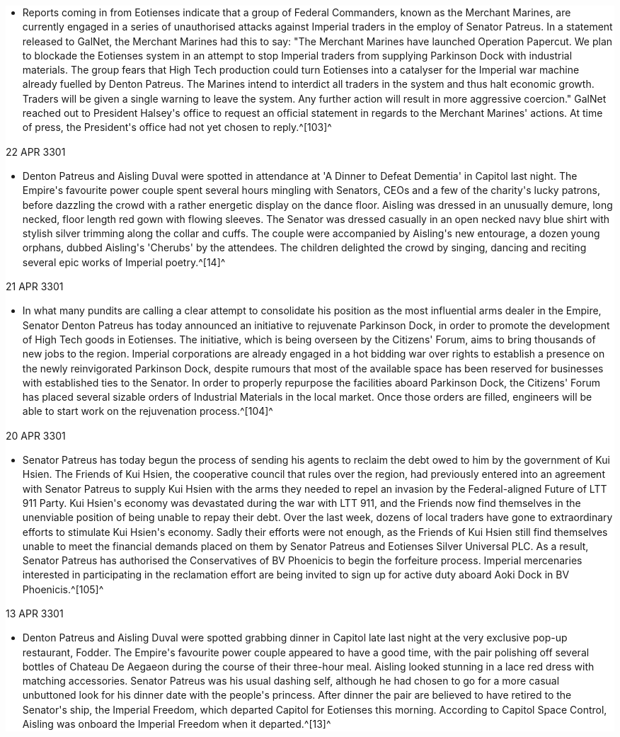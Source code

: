 - Reports coming in from Eotienses indicate that a group of Federal Commanders, known as the Merchant Marines, are currently engaged in a series of unauthorised attacks against Imperial traders in the employ of Senator Patreus. In a statement released to GalNet, the Merchant Marines had this to say: "The Merchant Marines have launched Operation Papercut. We plan to blockade the Eotienses system in an attempt to stop Imperial traders from supplying Parkinson Dock with industrial materials. The group fears that High Tech production could turn Eotienses into a catalyser for the Imperial war machine already fuelled by Denton Patreus. The Marines intend to interdict all traders in the system and thus halt economic growth. Traders will be given a single warning to leave the system. Any further action will result in more aggressive coercion." GalNet reached out to President Halsey's office to request an official statement in regards to the Merchant Marines' actions. At time of press, the President's office had not yet chosen to reply.^[103]^

22 APR 3301

- Denton Patreus and Aisling Duval were spotted in attendance at 'A Dinner to Defeat Dementia' in Capitol last night. The Empire's favourite power couple spent several hours mingling with Senators, CEOs and a few of the charity's lucky patrons, before dazzling the crowd with a rather energetic display on the dance floor. Aisling was dressed in an unusually demure, long necked, floor length red gown with flowing sleeves. The Senator was dressed casually in an open necked navy blue shirt with stylish silver trimming along the collar and cuffs. The couple were accompanied by Aisling's new entourage, a dozen young orphans, dubbed Aisling's 'Cherubs' by the attendees. The children delighted the crowd by singing, dancing and reciting several epic works of Imperial poetry.^[14]^

21 APR 3301

- In what many pundits are calling a clear attempt to consolidate his position as the most influential arms dealer in the Empire, Senator Denton Patreus has today announced an initiative to rejuvenate Parkinson Dock, in order to promote the development of High Tech goods in Eotienses. The initiative, which is being overseen by the Citizens' Forum, aims to bring thousands of new jobs to the region. Imperial corporations are already engaged in a hot bidding war over rights to establish a presence on the newly reinvigorated Parkinson Dock, despite rumours that most of the available space has been reserved for businesses with established ties to the Senator. In order to properly repurpose the facilities aboard Parkinson Dock, the Citizens' Forum has placed several sizable orders of Industrial Materials in the local market. Once those orders are filled, engineers will be able to start work on the rejuvenation process.^[104]^

20 APR 3301

- Senator Patreus has today begun the process of sending his agents to reclaim the debt owed to him by the government of Kui Hsien. The Friends of Kui Hsien, the cooperative council that rules over the region, had previously entered into an agreement with Senator Patreus to supply Kui Hsien with the arms they needed to repel an invasion by the Federal-aligned Future of LTT 911 Party. Kui Hsien's economy was devastated during the war with LTT 911, and the Friends now find themselves in the unenviable position of being unable to repay their debt. Over the last week, dozens of local traders have gone to extraordinary efforts to stimulate Kui Hsien's economy. Sadly their efforts were not enough, as the Friends of Kui Hsien still find themselves unable to meet the financial demands placed on them by Senator Patreus and Eotienses Silver Universal PLC. As a result, Senator Patreus has authorised the Conservatives of BV Phoenicis to begin the forfeiture process. Imperial mercenaries interested in participating in the reclamation effort are being invited to sign up for active duty aboard Aoki Dock in BV Phoenicis.^[105]^

13 APR 3301

- Denton Patreus and Aisling Duval were spotted grabbing dinner in Capitol late last night at the very exclusive pop-up restaurant, Fodder. The Empire's favourite power couple appeared to have a good time, with the pair polishing off several bottles of Chateau De Aegaeon during the course of their three-hour meal. Aisling looked stunning in a lace red dress with matching accessories. Senator Patreus was his usual dashing self, although he had chosen to go for a more casual unbuttoned look for his dinner date with the people's princess. After dinner the pair are believed to have retired to the Senator's ship, the Imperial Freedom, which departed Capitol for Eotienses this morning. According to Capitol Space Control, Aisling was onboard the Imperial Freedom when it departed.^[13]^
